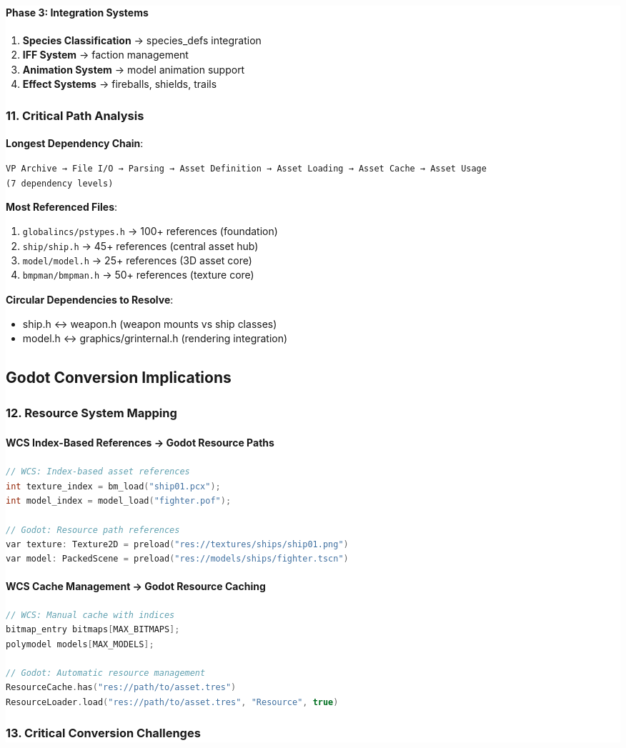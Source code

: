 #### Phase 3: Integration Systems
1. **Species Classification** → species_defs integration
2. **IFF System** → faction management
3. **Animation System** → model animation support
4. **Effect Systems** → fireballs, shields, trails

### 11. Critical Path Analysis

**Longest Dependency Chain**: 
```
VP Archive → File I/O → Parsing → Asset Definition → Asset Loading → Asset Cache → Asset Usage
(7 dependency levels)
```

**Most Referenced Files**:
1. `globalincs/pstypes.h` → 100+ references (foundation)
2. `ship/ship.h` → 45+ references (central asset hub)
3. `model/model.h` → 25+ references (3D asset core)
4. `bmpman/bmpman.h` → 50+ references (texture core)

**Circular Dependencies to Resolve**:
- ship.h ↔ weapon.h (weapon mounts vs ship classes)
- model.h ↔ graphics/grinternal.h (rendering integration)

## Godot Conversion Implications

### 12. Resource System Mapping

#### WCS Index-Based References → Godot Resource Paths
```cpp
// WCS: Index-based asset references
int texture_index = bm_load("ship01.pcx");
int model_index = model_load("fighter.pof");

// Godot: Resource path references  
var texture: Texture2D = preload("res://textures/ships/ship01.png")
var model: PackedScene = preload("res://models/ships/fighter.tscn")
```

#### WCS Cache Management → Godot Resource Caching
```cpp
// WCS: Manual cache with indices
bitmap_entry bitmaps[MAX_BITMAPS];
polymodel models[MAX_MODELS];

// Godot: Automatic resource management
ResourceCache.has("res://path/to/asset.tres")
ResourceLoader.load("res://path/to/asset.tres", "Resource", true)
```

### 13. Critical Conversion Challenges
